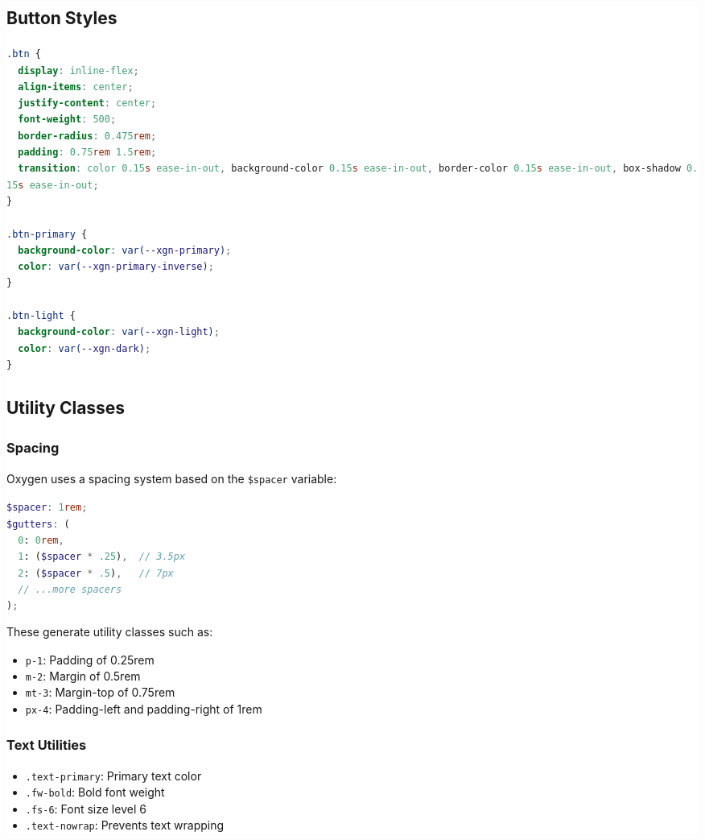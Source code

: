 ## Button Styles

```scss
.btn {
  display: inline-flex;
  align-items: center;
  justify-content: center;
  font-weight: 500;
  border-radius: 0.475rem;
  padding: 0.75rem 1.5rem;
  transition: color 0.15s ease-in-out, background-color 0.15s ease-in-out, border-color 0.15s ease-in-out, box-shadow 0.15s ease-in-out;
}

.btn-primary {
  background-color: var(--xgn-primary);
  color: var(--xgn-primary-inverse);
}

.btn-light {
  background-color: var(--xgn-light);
  color: var(--xgn-dark);
}
```

## Utility Classes

### Spacing

Oxygen uses a spacing system based on the `$spacer` variable:

```scss
$spacer: 1rem;
$gutters: (
  0: 0rem,
  1: ($spacer * .25),  // 3.5px
  2: ($spacer * .5),   // 7px
  // ...more spacers
);
```

These generate utility classes such as:
- `p-1`: Padding of 0.25rem
- `m-2`: Margin of 0.5rem
- `mt-3`: Margin-top of 0.75rem
- `px-4`: Padding-left and padding-right of 1rem

### Text Utilities

- `.text-primary`: Primary text color
- `.fw-bold`: Bold font weight
- `.fs-6`: Font size level 6
- `.text-nowrap`: Prevents text wrapping
